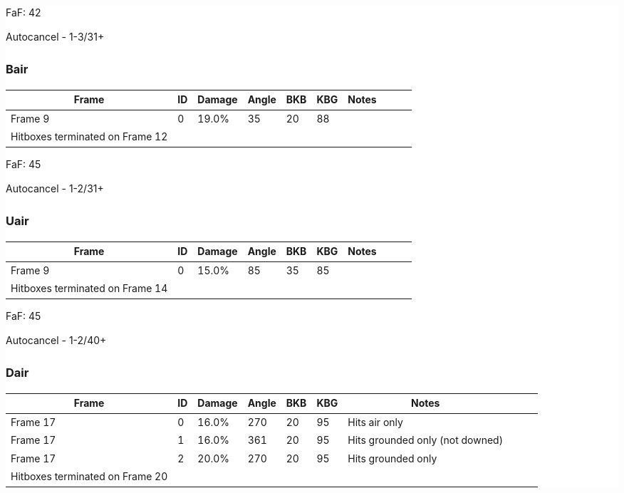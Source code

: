 
FaF: 42



Autocancel - 1-3/31+







### Bair
|Frame|ID|Damage|Angle|BKB|KBG|Notes| | | |
|-|-|-|-|-|-|-|-|-|-|
|Frame 9| 0| 19.0%| 35| 20| 88|
|Hitboxes terminated on Frame 12|


FaF: 45



Autocancel - 1-2/31+







### Uair
|Frame|ID|Damage|Angle|BKB|KBG|Notes| | | |
|-|-|-|-|-|-|-|-|-|-|
|Frame 9| 0| 15.0%| 85| 35| 85|
|Hitboxes terminated on Frame 14|


FaF: 45



Autocancel - 1-2/40+







### Dair
|Frame|ID|Damage|Angle|BKB|KBG|Notes| | | |
|-|-|-|-|-|-|-|-|-|-|
|Frame 17| 0|  16.0%|  270|  20|  95| Hits air only|
|Frame 17| 1|  16.0%|  361|  20|  95| Hits grounded only (not downed)|
|Frame 17| 2|  20.0%|  270|  20|  95| Hits grounded only|
|Hitboxes terminated on Frame 20|
